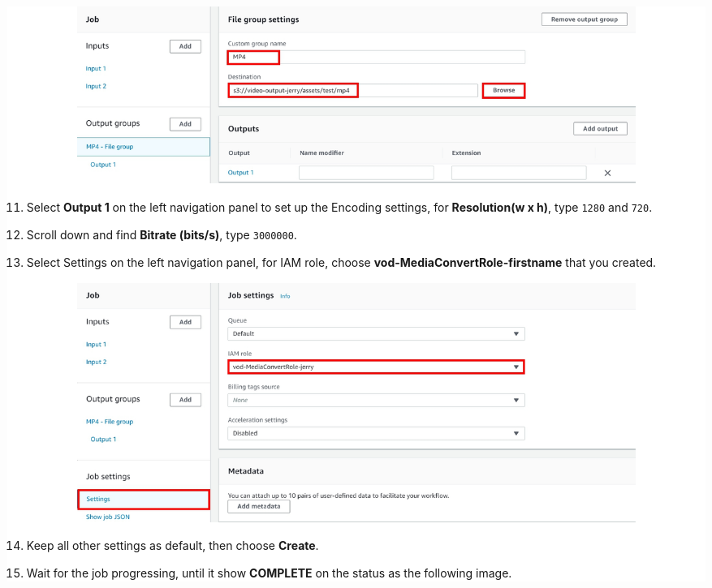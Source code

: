 <p align = "center">
      <img src = "Images/004-mediaconvert-output-06.jpg" width = "80%" height = "80%">
      </p>

11. Select **Output 1** on the left navigation panel to set up the Encoding settings, for **Resolution(w x h)**, type `1280` and `720`.

12. Scroll down and find **Bitrate (bits/s)**, type `3000000`.

13. Select Settings on the left navigation panel, for IAM role, choose **vod-MediaConvertRole-firstname** that you created.

<p align = "center">
      <img src = "Images/004-mediaconvert-iam-role-07.jpg" width = "80%" height = "80%">
      </p>

14. Keep all other settings as default, then choose **Create**.

15. Wait for the job progressing, until it show **COMPLETE** on the status as the following image.

<p align = "center">